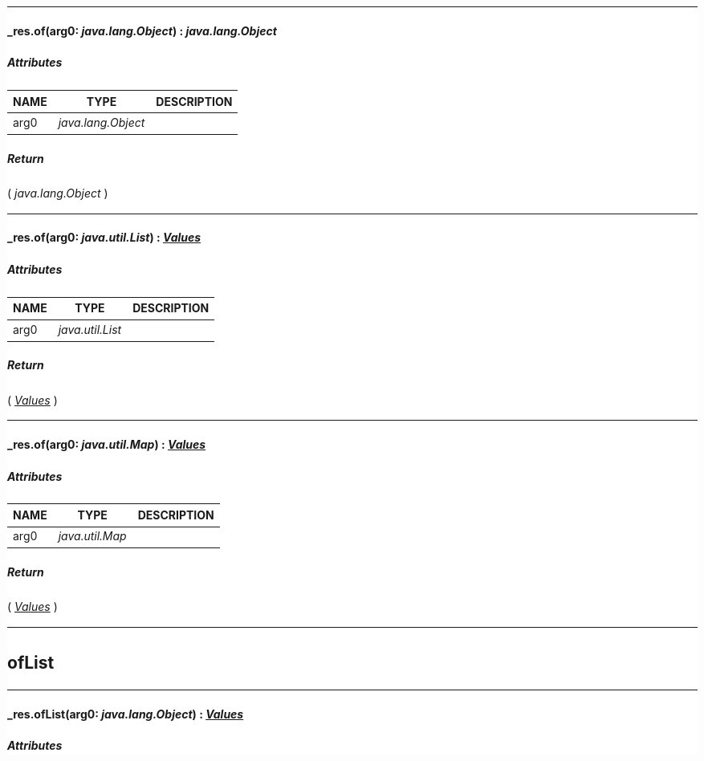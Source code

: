 
---

#### _res.of(arg0: _java.lang.Object_) : _java.lang.Object_
##### Attributes

| NAME | TYPE | DESCRIPTION |
|---|---|---|
| arg0 | _java.lang.Object_ |   |

##### Return

( _java.lang.Object_ )


---

#### _res.of(arg0: _java.util.List_) : _[Values](../../objects/Values)_
##### Attributes

| NAME | TYPE | DESCRIPTION |
|---|---|---|
| arg0 | _java.util.List_ |   |

##### Return

( _[Values](../../objects/Values)_ )


---

#### _res.of(arg0: _java.util.Map_) : _[Values](../../objects/Values)_
##### Attributes

| NAME | TYPE | DESCRIPTION |
|---|---|---|
| arg0 | _java.util.Map_ |   |

##### Return

( _[Values](../../objects/Values)_ )


---

## ofList

---

#### _res.ofList(arg0: _java.lang.Object_) : _[Values](../../objects/Values)_
##### Attributes
